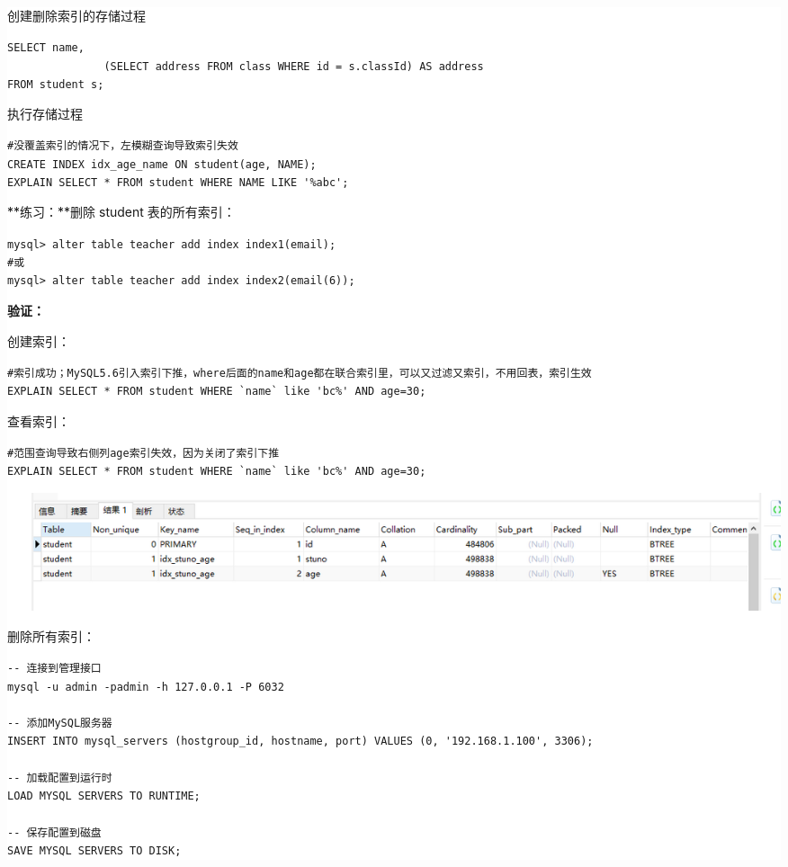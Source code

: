 创建删除索引的存储过程

```
SELECT name, 
               (SELECT address FROM class WHERE id = s.classId) AS address
FROM student s;
```

执行存储过程

```
#没覆盖索引的情况下，左模糊查询导致索引失效
CREATE INDEX idx_age_name ON student(age, NAME);
EXPLAIN SELECT * FROM student WHERE NAME LIKE '%abc';
```

**练习：**删除 student 表的所有索引：

```
mysql> alter table teacher add index index1(email);
#或
mysql> alter table teacher add index index2(email(6));
```

**验证：**

创建索引：

```
#索引成功；MySQL5.6引入索引下推，where后面的name和age都在联合索引里，可以又过滤又索引，不用回表，索引生效
EXPLAIN SELECT * FROM student WHERE `name` like 'bc%' AND age=30;
```

查看索引：

```
#范围查询导致右侧列age索引失效，因为关闭了索引下推
EXPLAIN SELECT * FROM student WHERE `name` like 'bc%' AND age=30;
```

![](<assets/1740030630806.png>)

删除所有索引：

```
-- 连接到管理接口
mysql -u admin -padmin -h 127.0.0.1 -P 6032
 
-- 添加MySQL服务器
INSERT INTO mysql_servers (hostgroup_id, hostname, port) VALUES (0, '192.168.1.100', 3306);
 
-- 加载配置到运行时
LOAD MYSQL SERVERS TO RUNTIME;
 
-- 保存配置到磁盘
SAVE MYSQL SERVERS TO DISK;
```
